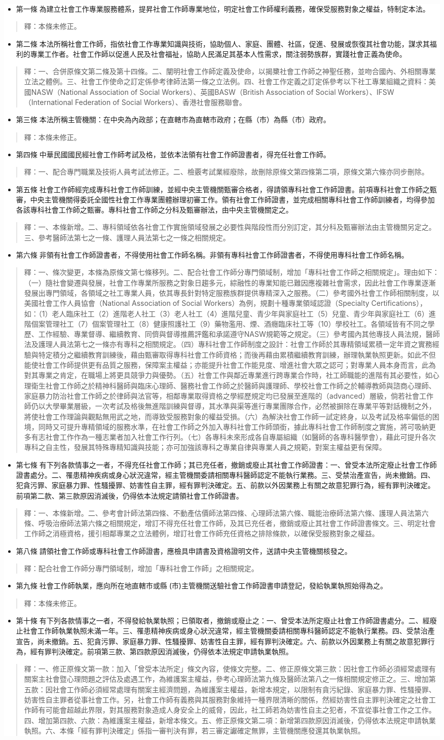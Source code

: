 * 第一條 為建立社會工作專業服務體系，提昇社會工作師專業地位，明定社會工作師權利義務，確保受服務對象之權益，特制定本法。

> 釋：本條未修正。

* 第二條 本法所稱社會工作師，指依社會工作專業知識與技術，協助個人、家庭、團體、社區，促進、發展或恢復其社會功能，謀求其福利的專業工作者。社會工作師以促進人民及社會福祉，協助人民滿足其基本人性需求，關注弱勢族群，實踐社會正義為使命。

> 釋：一、合併原條文第二條及第十四條。二、闡明社會工作師定義及使命，以揭櫫社會工作師之神聖任務，並吻合國內、外相關專業立法之體例。三、社會工作使命之訂定係參考律師法第一條之立法例。四、社會工作定義之訂定係參考以下社工專業組織之資料：美國NASW（National Association of Social Workers）、英國BASW（British Association of Social Workers）、IFSW（International Federation of Social Workers）、香港社會服務聯會。

* 第三條 本法所稱主管機關：在中央為內政部；在直轄市為直轄市政府；在縣（市）為縣（市）政府。

> 釋：本條未修正。

* 第四條 中華民國國民經社會工作師考試及格，並依本法領有社會工作師證書者，得充任社會工作師。

> 釋：一、配合專門職業及技術人員考試法修正。二、檢覈考試業經廢除，故刪除原條文第四條第二項，原條文第六條亦同步刪除。

* 第五條 社會工作師經完成專科社會工作師訓練，並經中央主管機關甄審合格者，得請領專科社會工作師證書。前項專科社會工作師之甄審，中央主管機關得委託全國性社會工作專業團體辦理初審工作。領有社會工作師證書，並完成相關專科社會工作師訓練者，均得參加各該專科社會工作師之甄審。專科社會工作師之分科及甄審辦法，由中央主管機關定之。

> 釋：一、本條新增。二、專科領域依各社會工作實施領域發展之必要性與階段性而分別訂定，其分科及甄審辦法由主管機關另定之。三、參考醫師法第七之一條、護理人員法第七之一條之相關規定。

* 第六條 非領有社會工作師證書者，不得使用社會工作師名稱。非領有專科社會工作師證書者，不得使用專科社會工作師名稱。

> 釋：一、條次變更，本條為原條文第七條移列。二、配合社會工作師分專門領域制，增加「專科社會工作師之相關規定」。理由如下：（一）隨社會變遷與發展，社會工作專業所服務之對象日趨多元，綜融性的專業知能已難因應複雜社會需求，因此社會工作專業逐漸發展出專門領域，各領域之社工專業人員，依其專長針對特定服務族群提供專精深入之服務。（二）參考國外社會工作師相關制度，以美國社會工作人員協會（National Association of Social Workers）為例，規劃十種專業領域認證（Specialty Certifications），如：（1）老人臨床社工（2）進階老人社工（3）老人社工（4）進階兒童、青少年與家庭社工（5）兒童、青少年與家庭社工（6）進階個案管理社工（7）個案管理社工（8）健康照護社工（9）藥物濫用、煙、酒癮臨床社工等（10）學校社工。各領域皆有不同之學歷、工作經驗、專業督導、繼續教育、同儕與督導推薦評鑑和承諾遵守NASW規範等之規定。（三）參考國內其他專技人員法規，醫師法及護理人員法第七之一條亦有專科之相關規定。（四）專科社會工作師制度之設計：社會工作師於其專精領域累積一定年資之實務經驗與特定積分之繼續教育訓練後，藉由甄審取得專科社會工作師資格；而後再藉由累積繼續教育訓練，辦理執業執照更新。如此不但能使社會工作師提供更有品質之服務，保障案主權益；亦能提升社會工作能見度、增進社會大眾之認可；對專業人員本身而言，此為對其專業之肯定，在職場上將更具競爭力與優勢。（五）社會工作與鄰近專業進行跨專業合作時，社工師職能的進階有其必要性，如心理衛生社會工作師之於精神科醫師與臨床心理師、醫務社會工作師之於醫師與護理師、學校社會工作師之於輔導教師與諮商心理師、家庭暴力防治社會工作師之於律師與法官等，相鄰專業取得資格之學經歷規定均已發展至進階的（advanced）層級，倘若社會工作師仍以大學畢業層級，一次考試及格後無進階訓練與督導，其水準與渠等進行專業團隊合作，必然被摒除在專業平等對話機制之外，將使社會工作理論與觀點無用武之地，而導致受服務對象的權益受損。（六）為解決社會工作師一試定終身，以及考試及格率偏低的困境，同時又可提升專精領域的服務水準，在社會工作師之外加入專科社會工作師頭銜，據此專科社會工作師制度之實施，將可吸納更多有志社會工作作為一種志業者加入社會工作行列。（七）各專科未來形成各自專屬組織（如醫師的各專科醫學會），藉此可提升各次專科之自主性，發展其特殊專精知識與技能；亦可加強該專科之專業自律與專業人員之規範，對案主權益更有保障。

* 第七條 有下列各款情事之一者，不得充任社會工作師；其已充任者，撤銷或廢止其社會工作師證書：一、曾受本法所定廢止社會工作師證書處分。二、罹患精神疾病或身心狀況違常，經主管機關委請相關專科醫師認定不能執行業務。三、受禁治產宣告，尚未撤銷。四、犯貪污罪、家庭暴力罪、性騷擾罪、妨害性自主罪，經有罪判決確定。五、前款以外因業務上有關之故意犯罪行為，經有罪判決確定。前項第二款、第三款原因消滅後，仍得依本法規定請領社會工作師證書。

> 釋：一、本條新增。二、參考會計師法第四條、不動產估價師法第四條、心理師法第六條、職能治療師法第六條、護理人員法第六條、呼吸治療師法第六條之相關規定，增訂不得充任社會工作師，及其已充任者，撤銷或廢止其社會工作師證書條文。三、明定社會工作師之消極資格，援引相鄰專業之立法體例，增訂社會工作師充任資格之排除條款，以確保受服務對象之權益。

* 第八條 請領社會工作師或專科社會工作師證書，應檢具申請書及資格證明文件，送請中央主管機關核發之。

> 釋：配合社會工作師分專門領域制，增加「專科社會工作師」之相關規定。

* 第九條 社會工作師執業，應向所在地直轄市或縣 (市)主管機關送驗社會工作師證書申請登記，發給執業執照始得為之。

> 釋：本條未修正。

* 第十條 有下列各款情事之一者，不得發給執業執照；已領取者，撤銷或廢止之：一、曾受本法所定廢止社會工作師證書處分。二、經廢止社會工作師執業執照未滿一年。三、罹患精神疾病或身心狀況違常，經主管機關委請相關專科醫師認定不能執行業務。四、受禁治產宣告，尚未撤銷。五、犯貪污罪、家庭暴力罪、性騷擾罪、妨害性自主罪，經有罪判決確定。六、前款以外因業務上有關之故意犯罪行為，經有罪判決確定。前項第三款、第四款原因消滅後，仍得依本法規定申請執業執照。

> 釋：一、修正原條文第一款：加入「曾受本法所定」條文內容，使條文完整。二、修正原條文第三款：因社會工作師必須經常處理有關案主社會暨心理問題之評估及處遇工作，為維護案主權益，參考心理師法第九條及醫師法第八之一條相關規定修正之。三、增加第五款：因社會工作師必須經常處理有關案主經濟問題，為維護案主權益，新增本規定，以限制有貪污紀錄、家庭暴力罪、性騷擾罪、妨害性自主罪者從事社會工作。另，社會工作師有義務與其服務對象維持一種界限清晰的關係，然經妨害性自主罪判決確定之社會工作師有可能會超越此界限，對其服務對象造成人身安全上的威脅，因此，社工師若為妨害性自主之犯者，不宜從事社會工作之工作。四、增加第四款、六款：為維護案主權益，新增本條文。五、修正原條文第二項：新增第四款原因消滅後，仍得依本法規定申請執業執照。六、本條「經有罪判決確定」係指一審判決有罪，若三審定讞確定無罪，主管機關應發還其執業執照。
